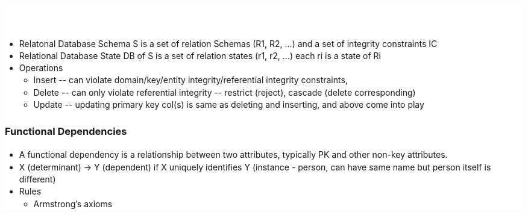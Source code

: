 
<br/><br/>

- Relatonal Database Schema S is a set of relation Schemas (R1, R2, ...) and a set of integrity constraints IC
- Relational Database State DB of S is a set of relation states (r1, r2, ...) each ri is a state of Ri
- Operations
  - Insert -- can violate domain/key/entity integrity/referential integrity constraints, 
  - Delete -- can only violate referential integrity -- restrict (reject), cascade (delete corresponding)
  - Update -- updating primary key col(s) is same as deleting and inserting, and above come into play


### Functional Dependencies

- A functional dependency is a relationship between two attributes, typically PK and other non-key attributes. 
- X (determinant) -> Y (dependent) if X uniquely identifies Y (instance - person, can have same name but person itself is different)
- Rules
  - Armstrong’s axioms
